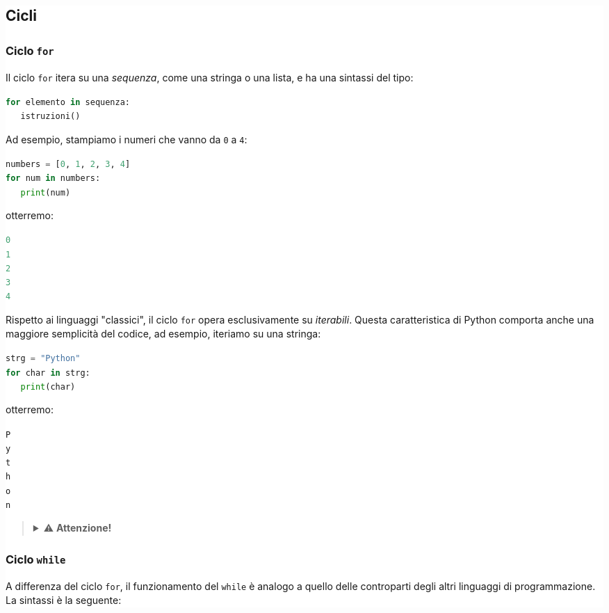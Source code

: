 ## Cicli

### Ciclo `for`

Il ciclo `for` itera su una _sequenza_, come una stringa o una lista, e ha una
sintassi del tipo:

```python
for elemento in sequenza:
   istruzioni()
```

Ad esempio, stampiamo i numeri che vanno da `0` a `4`:

```python
numbers = [0, 1, 2, 3, 4]
for num in numbers:
   print(num)
```

otterremo:

```python
0
1
2
3
4
```

Rispetto ai linguaggi "classici", il ciclo `for` opera esclusivamente su
_iterabili_. Questa caratteristica di Python comporta anche una maggiore
semplicità del codice, ad esempio, iteriamo su una stringa:

```python
strg = "Python"
for char in strg:
   print(char)
```

otterremo:

```python
P
y
t
h
o
n
```

> <details><summary>⚠️ <strong>Attenzione!</strong></summary></details>

### Ciclo `while`

A differenza del ciclo `for`, il funzionamento del `while` è analogo a quello
delle controparti degli altri linguaggi di programmazione. La sintassi è la
seguente:
